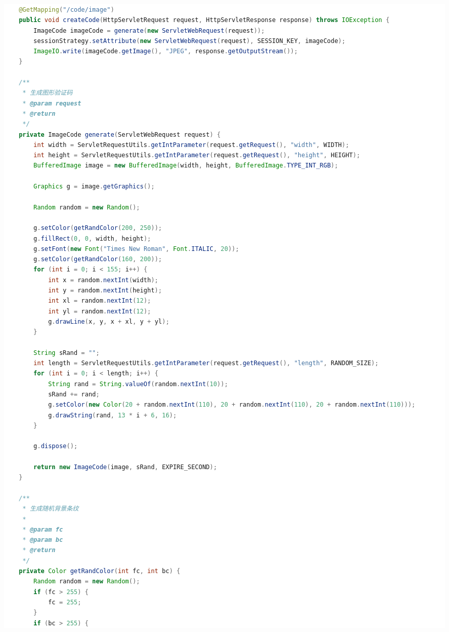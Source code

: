 ```java
    @GetMapping("/code/image")
    public void createCode(HttpServletRequest request, HttpServletResponse response) throws IOException {
        ImageCode imageCode = generate(new ServletWebRequest(request));
        sessionStrategy.setAttribute(new ServletWebRequest(request), SESSION_KEY, imageCode);
        ImageIO.write(imageCode.getImage(), "JPEG", response.getOutputStream());
    }

    /**
     * 生成图形验证码
     * @param request
     * @return
     */
    private ImageCode generate(ServletWebRequest request) {
        int width = ServletRequestUtils.getIntParameter(request.getRequest(), "width", WIDTH);
        int height = ServletRequestUtils.getIntParameter(request.getRequest(), "height", HEIGHT);
        BufferedImage image = new BufferedImage(width, height, BufferedImage.TYPE_INT_RGB);

        Graphics g = image.getGraphics();

        Random random = new Random();

        g.setColor(getRandColor(200, 250));
        g.fillRect(0, 0, width, height);
        g.setFont(new Font("Times New Roman", Font.ITALIC, 20));
        g.setColor(getRandColor(160, 200));
        for (int i = 0; i < 155; i++) {
            int x = random.nextInt(width);
            int y = random.nextInt(height);
            int xl = random.nextInt(12);
            int yl = random.nextInt(12);
            g.drawLine(x, y, x + xl, y + yl);
        }

        String sRand = "";
        int length = ServletRequestUtils.getIntParameter(request.getRequest(), "length", RANDOM_SIZE);
        for (int i = 0; i < length; i++) {
            String rand = String.valueOf(random.nextInt(10));
            sRand += rand;
            g.setColor(new Color(20 + random.nextInt(110), 20 + random.nextInt(110), 20 + random.nextInt(110)));
            g.drawString(rand, 13 * i + 6, 16);
        }

        g.dispose();

        return new ImageCode(image, sRand, EXPIRE_SECOND);
    }

    /**
     * 生成随机背景条纹
     *
     * @param fc
     * @param bc
     * @return
     */
    private Color getRandColor(int fc, int bc) {
        Random random = new Random();
        if (fc > 255) {
            fc = 255;
        }
        if (bc > 255) {
```